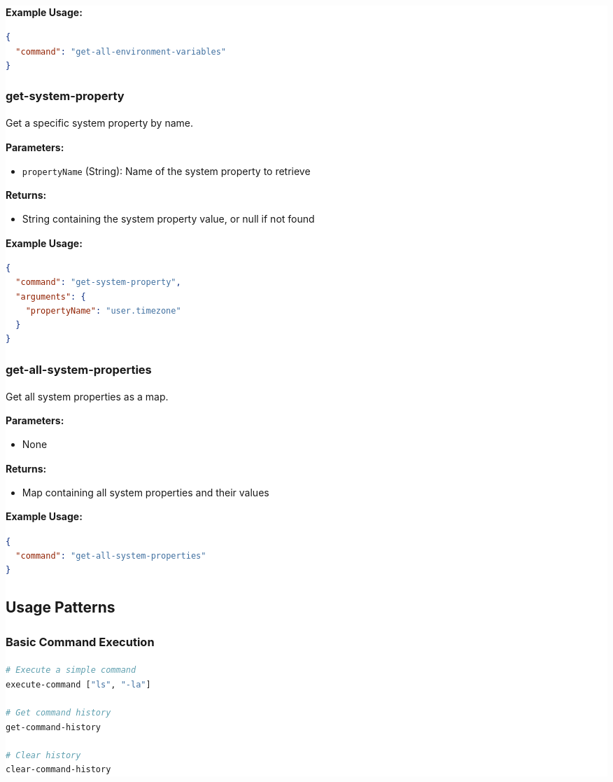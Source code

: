 **Example Usage:**
```json
{
  "command": "get-all-environment-variables"
}
```

### get-system-property

Get a specific system property by name.

**Parameters:**
- `propertyName` (String): Name of the system property to retrieve

**Returns:**
- String containing the system property value, or null if not found

**Example Usage:**
```json
{
  "command": "get-system-property",
  "arguments": {
    "propertyName": "user.timezone"
  }
}
```

### get-all-system-properties

Get all system properties as a map.

**Parameters:**
- None

**Returns:**
- Map containing all system properties and their values

**Example Usage:**
```json
{
  "command": "get-all-system-properties"
}
```

## Usage Patterns

### Basic Command Execution
```bash
# Execute a simple command
execute-command ["ls", "-la"]

# Get command history
get-command-history

# Clear history
clear-command-history
```
